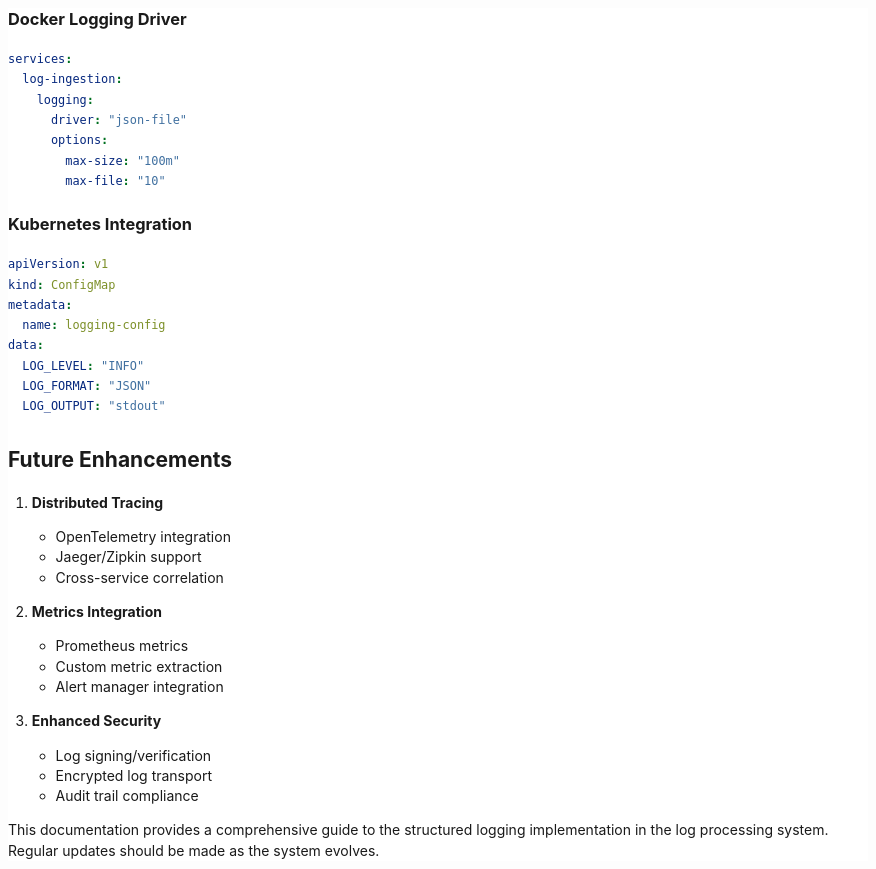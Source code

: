 ### Docker Logging Driver

```yaml
services:
  log-ingestion:
    logging:
      driver: "json-file"
      options:
        max-size: "100m"
        max-file: "10"
```

### Kubernetes Integration

```yaml
apiVersion: v1
kind: ConfigMap
metadata:
  name: logging-config
data:
  LOG_LEVEL: "INFO"
  LOG_FORMAT: "JSON"
  LOG_OUTPUT: "stdout"
```

## Future Enhancements

1. **Distributed Tracing**
   - OpenTelemetry integration
   - Jaeger/Zipkin support
   - Cross-service correlation

2. **Metrics Integration**
   - Prometheus metrics
   - Custom metric extraction
   - Alert manager integration

3. **Enhanced Security**
   - Log signing/verification
   - Encrypted log transport
   - Audit trail compliance

This documentation provides a comprehensive guide to the structured logging implementation in the log processing system. Regular updates should be made as the system evolves.
